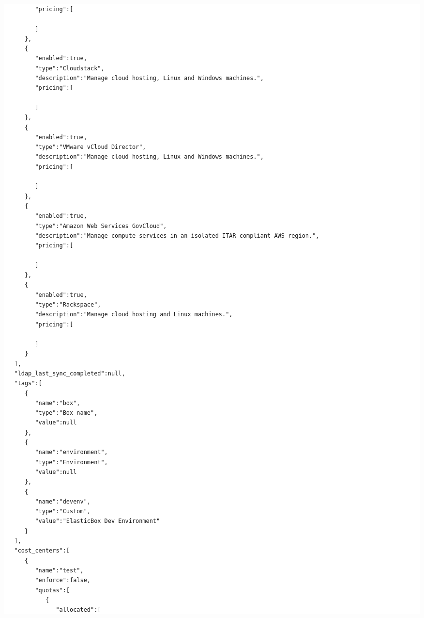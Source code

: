 ```
         "pricing":[

         ]
      },
      {
         "enabled":true,
         "type":"Cloudstack",
         "description":"Manage cloud hosting, Linux and Windows machines.",
         "pricing":[

         ]
      },
      {
         "enabled":true,
         "type":"VMware vCloud Director",
         "description":"Manage cloud hosting, Linux and Windows machines.",
         "pricing":[

         ]
      },
      {
         "enabled":true,
         "type":"Amazon Web Services GovCloud",
         "description":"Manage compute services in an isolated ITAR compliant AWS region.",
         "pricing":[

         ]
      },
      {
         "enabled":true,
         "type":"Rackspace",
         "description":"Manage cloud hosting and Linux machines.",
         "pricing":[

         ]
      }
   ],
   "ldap_last_sync_completed":null,
   "tags":[
      {
         "name":"box",
         "type":"Box name",
         "value":null
      },
      {
         "name":"environment",
         "type":"Environment",
         "value":null
      },
      {
         "name":"devenv",
         "type":"Custom",
         "value":"ElasticBox Dev Environment"
      }
   ],
   "cost_centers":[
      {
         "name":"test",
         "enforce":false,
         "quotas":[
            {
               "allocated":[

```